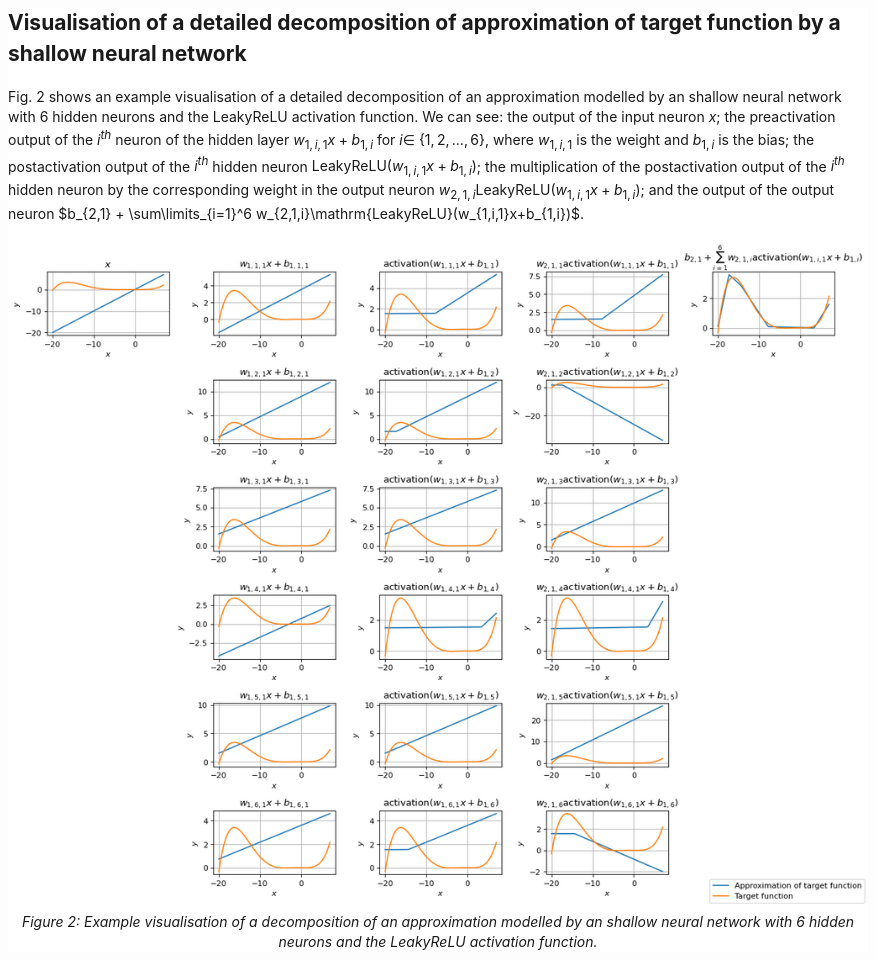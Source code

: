 ## Visualisation of a detailed decomposition of approximation of target function by a shallow neural network

Fig. 2 shows an example visualisation of a detailed decomposition of an approximation modelled by an shallow neural network with 6 hidden neurons and the LeakyReLU activation function. We can see: the output of the input neuron $x$; the preactivation output of the $i^{th}$ neuron of the hidden layer $w_{1,i,1}x+b_{1,i}$ for $i \in$ $`\{1,2,\ldots,6\}`$, where $w_{1,i,1}$ is the weight and $b_{1,i}$ is the bias; the postactivation output of the $i^{th}$ hidden neuron $\mathrm{LeakyReLU}(w_{1,i,1}x+b_{1,i})$; the multiplication of the postactivation output of the $i^{th}$ hidden neuron by the corresponding weight in the output neuron $w_{2,1,i}\mathrm{LeakyReLU}(w_{1,i,1}x+b_{1,i})$; and the output of the output neuron $b_{2,1} + \sum\limits_{i=1}^6 w_{2,1,i}\mathrm{LeakyReLU}(w_{1,i,1}x+b_{1,i})$.

<p align="center">
  <img src="Images/shal_decomp.png" width="900" /> <br />
	<em>
		Figure 2: Example visualisation of a decomposition of an approximation modelled by an shallow neural network with 6 hidden neurons and the LeakyReLU activation function.
	</em>
</p>
